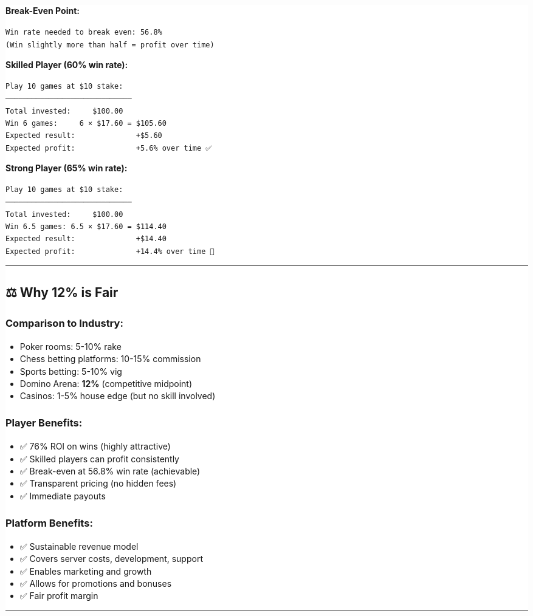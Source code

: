 **Break-Even Point:**
```
Win rate needed to break even: 56.8%
(Win slightly more than half = profit over time)
```

**Skilled Player (60% win rate):**
```
Play 10 games at $10 stake:
─────────────────────────────
Total invested:     $100.00
Win 6 games:     6 × $17.60 = $105.60
Expected result:              +$5.60
Expected profit:              +5.6% over time ✅
```

**Strong Player (65% win rate):**
```
Play 10 games at $10 stake:
─────────────────────────────
Total invested:     $100.00
Win 6.5 games: 6.5 × $17.60 = $114.40
Expected result:              +$14.40
Expected profit:              +14.4% over time 🚀
```

---

## ⚖️ Why 12% is Fair

### Comparison to Industry:
- Poker rooms: 5-10% rake
- Chess betting platforms: 10-15% commission
- Sports betting: 5-10% vig
- Domino Arena: **12%** (competitive midpoint)
- Casinos: 1-5% house edge (but no skill involved)

### Player Benefits:
- ✅ 76% ROI on wins (highly attractive)
- ✅ Skilled players can profit consistently
- ✅ Break-even at 56.8% win rate (achievable)
- ✅ Transparent pricing (no hidden fees)
- ✅ Immediate payouts

### Platform Benefits:
- ✅ Sustainable revenue model
- ✅ Covers server costs, development, support
- ✅ Enables marketing and growth
- ✅ Allows for promotions and bonuses
- ✅ Fair profit margin

---
